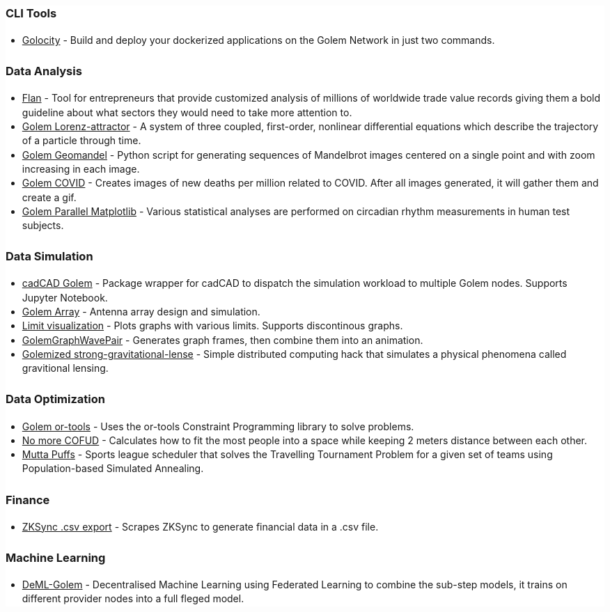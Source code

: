 ### CLI Tools

-   [Golocity](https://github.com/davidstyers/golocity) - Build and deploy your dockerized applications on the Golem Network in just two commands.

### Data Analysis

-   [Flan](https://github.com/nestorbonilla/flan) - Tool for entrepreneurs that provide customized analysis of millions of worldwide trade value records giving them a bold guideline about what sectors they would need to take more attention to.
-   [Golem Lorenz-attractor](https://github.com/hhio618/golem-lorenz-attractor) - A system of three coupled, first-order, nonlinear differential equations which describe the trajectory of a particle through time.
-   [Golem Geomandel](https://github.com/Edhendil/golem-geomandel) - Python script for generating sequences of Mandelbrot images centered on a single point and with zoom increasing in each image.
-   [Golem COVID](https://github.com/iRhonin/golem-covid) - Creates images of new deaths per million related to COVID. After all images generated, it will gather them and create a gif.
-   [Golem Parallel Matplotlib](https://github.com/CoeJoder/golem-parallel-matplotlib) - Various statistical analyses are performed on circadian rhythm measurements in human test subjects.

### Data Simulation

-   [cadCAD Golem](https://github.com/rogervs/cadcadgolem) - Package wrapper for cadCAD to dispatch the simulation workload to multiple Golem nodes. Supports Jupyter Notebook.
-   [Golem Array](https://github.com/johngrantuk/golem-array) - Antenna array design and simulation.
-   [Limit visualization](https://github.com/vporton/limit-visualization) - Plots graphs with various limits. Supports discontinous graphs.
-   [GolemGraphWavePair](https://github.com/smiley1983/golemGraphWavePair) - Generates graph frames, then combine them into an animation.
-   [Golemized strong-gravitational-lense](https://github.com/rezahsnz/golemized-strong-gravitational-lense) - Simple distributed computing hack that simulates a physical phenomena called gravitional lensing.

### Data Optimization

-   [Golem or-tools](https://github.com/Doc-Saintly/golem-ortools) - Uses the or-tools Constraint Programming library to solve problems.
-   [No more COFUD](https://github.com/DEUTSCHKLUB/no-more-COFUD) - Calculates how to fit the most people into a space while keeping 2 meters distance between each other.
-   [Mutta Puffs](https://github.com/DeveloperInProgress/Mutta-Puffs) - Sports league scheduler that solves the Travelling Tournament Problem for a given set of teams using Population-based Simulated Annealing.

### Finance

-   [ZKSync .csv export](https://github.com/blue-notes-robot/zksync-csv-export) - Scrapes ZKSync to generate financial data in a .csv file.

### Machine Learning

-   [DeML-Golem](https://github.com/anshuman73/DeML-Golem) - Decentralised Machine Learning using Federated Learning to combine the sub-step models, it trains on different provider nodes into a full fleged model.
